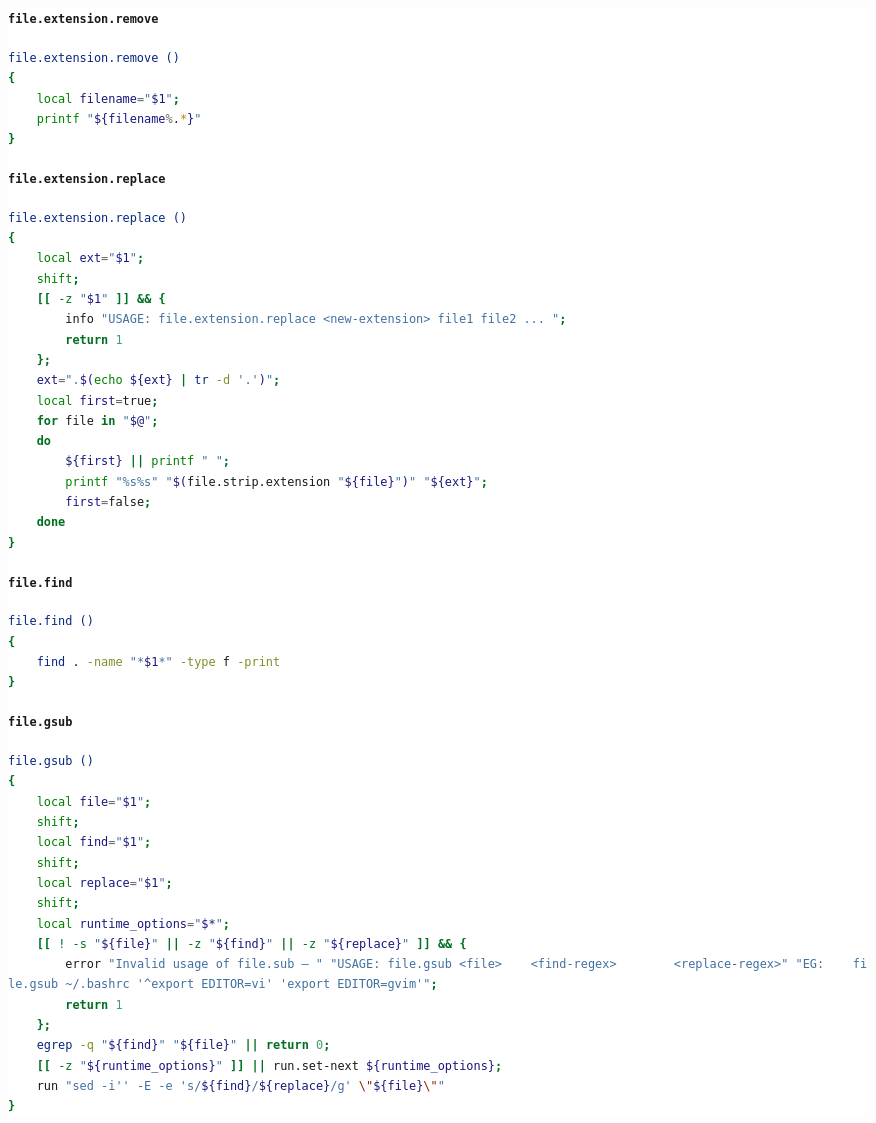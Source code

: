 #### `file.extension.remove`

```bash
file.extension.remove ()
{
    local filename="$1";
    printf "${filename%.*}"
}

```

#### `file.extension.replace`

```bash
file.extension.replace ()
{
    local ext="$1";
    shift;
    [[ -z "$1" ]] && {
        info "USAGE: file.extension.replace <new-extension> file1 file2 ... ";
        return 1
    };
    ext=".$(echo ${ext} | tr -d '.')";
    local first=true;
    for file in "$@";
    do
        ${first} || printf " ";
        printf "%s%s" "$(file.strip.extension "${file}")" "${ext}";
        first=false;
    done
}

```

#### `file.find`

```bash
file.find ()
{
    find . -name "*$1*" -type f -print
}

```

#### `file.gsub`

```bash
file.gsub ()
{
    local file="$1";
    shift;
    local find="$1";
    shift;
    local replace="$1";
    shift;
    local runtime_options="$*";
    [[ ! -s "${file}" || -z "${find}" || -z "${replace}" ]] && {
        error "Invalid usage of file.sub — " "USAGE: file.gsub <file>    <find-regex>        <replace-regex>" "EG:    file.gsub ~/.bashrc '^export EDITOR=vi' 'export EDITOR=gvim'";
        return 1
    };
    egrep -q "${find}" "${file}" || return 0;
    [[ -z "${runtime_options}" ]] || run.set-next ${runtime_options};
    run "sed -i'' -E -e 's/${find}/${replace}/g' \"${file}\""
}

```